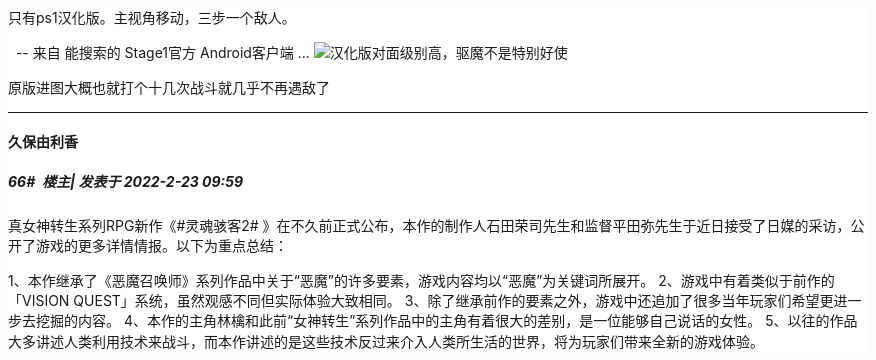 只有ps1汉化版。主视角移动，三步一个敌人。

  -- 来自 能搜索的 Stage1官方 Android客户端 ...</blockquote>
<img src="https://static.saraba1st.com/image/smiley/face2017/067.png" referrerpolicy="no-referrer">汉化版对面级别高，驱魔不是特别好使

原版进图大概也就打个十几次战斗就几乎不再遇敌了



*****

####  久保由利香  
##### 66#         楼主| 发表于 2022-2-23 09:59

真女神转生系列RPG新作《#灵魂骇客2# 》在不久前正式公布，本作的制作人石田荣司先生和监督平田弥先生于近日接受了日媒的采访，公开了游戏的更多详情情报。以下为重点总结：

1、本作继承了《恶魔召唤师》系列作品中关于“恶魔”的许多要素，游戏内容均以“恶魔”为关键词所展开。
2、游戏中有着类似于前作的「VISION QUEST」系统，虽然观感不同但实际体验大致相同。
3、除了继承前作的要素之外，游戏中还追加了很多当年玩家们希望更进一步去挖掘的内容。
4、本作的主角林檎和此前“女神转生”系列作品中的主角有着很大的差别，是一位能够自己说话的女性。
5、以往的作品大多讲述人类利用技术来战斗，而本作讲述的是这些技术反过来介入人类所生活的世界，将为玩家们带来全新的游戏体验。

